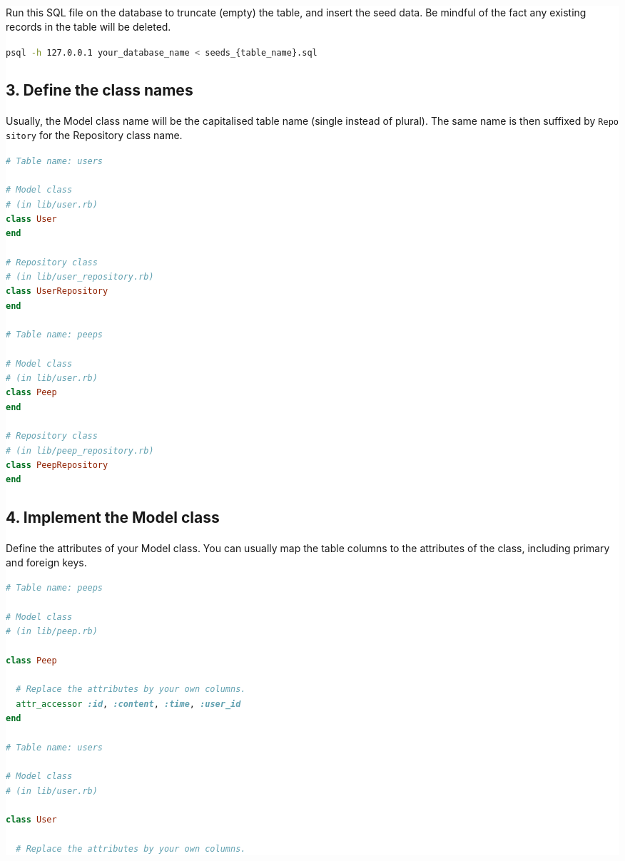 ```sql
```

Run this SQL file on the database to truncate (empty) the table, and insert the seed data. Be mindful of the fact any existing records in the table will be deleted.

```bash
psql -h 127.0.0.1 your_database_name < seeds_{table_name}.sql
```

## 3. Define the class names

Usually, the Model class name will be the capitalised table name (single instead of plural). The same name is then suffixed by `Repository` for the Repository class name.

```ruby
# Table name: users

# Model class
# (in lib/user.rb)
class User
end

# Repository class
# (in lib/user_repository.rb)
class UserRepository
end

# Table name: peeps

# Model class
# (in lib/user.rb)
class Peep
end

# Repository class
# (in lib/peep_repository.rb)
class PeepRepository
end
```

## 4. Implement the Model class

Define the attributes of your Model class. You can usually map the table columns to the attributes of the class, including primary and foreign keys.

```ruby
# Table name: peeps

# Model class
# (in lib/peep.rb)

class Peep

  # Replace the attributes by your own columns.
  attr_accessor :id, :content, :time, :user_id
end

# Table name: users

# Model class
# (in lib/user.rb)

class User

  # Replace the attributes by your own columns.
```